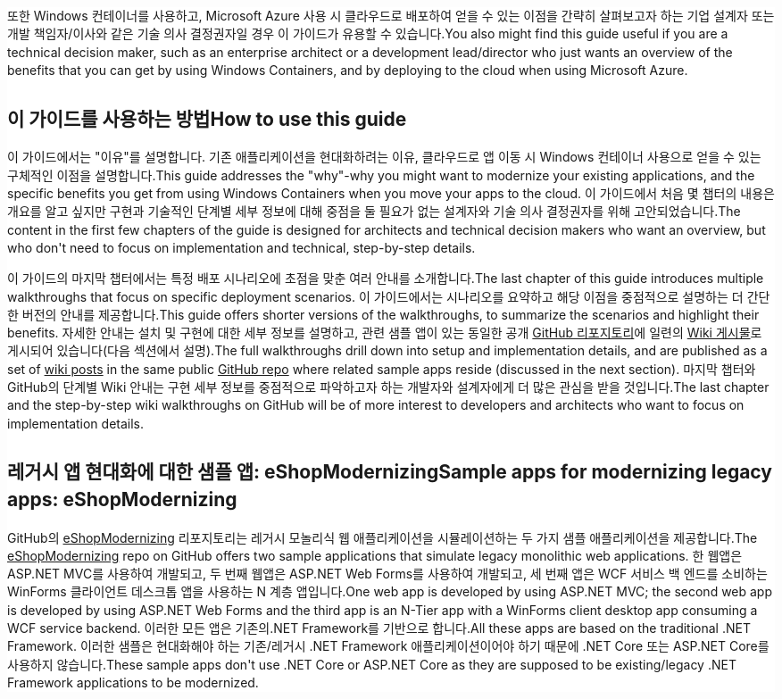 <span data-ttu-id="f191b-298">또한 Windows 컨테이너를 사용하고, Microsoft Azure 사용 시 클라우드로 배포하여 얻을 수 있는 이점을 간략히 살펴보고자 하는 기업 설계자 또는 개발 책임자/이사와 같은 기술 의사 결정권자일 경우 이 가이드가 유용할 수 있습니다.</span><span class="sxs-lookup"><span data-stu-id="f191b-298">You also might find this guide useful if you are a technical decision maker, such as an enterprise architect or a development lead/director who just wants an overview of the benefits that you can get by using Windows Containers, and by deploying to the cloud when using Microsoft Azure.</span></span>

## <a name="how-to-use-this-guide"></a><span data-ttu-id="f191b-299">이 가이드를 사용하는 방법</span><span class="sxs-lookup"><span data-stu-id="f191b-299">How to use this guide</span></span>

<span data-ttu-id="f191b-300">이 가이드에서는 "이유"를 설명합니다. 기존 애플리케이션을 현대화하려는 이유, 클라우드로 앱 이동 시 Windows 컨테이너 사용으로 얻을 수 있는 구체적인 이점을 설명합니다.</span><span class="sxs-lookup"><span data-stu-id="f191b-300">This guide addresses the "why"-why you might want to modernize your existing applications, and the specific benefits you get from using Windows Containers when you move your apps to the cloud.</span></span> <span data-ttu-id="f191b-301">이 가이드에서 처음 몇 챕터의 내용은 개요를 알고 싶지만 구현과 기술적인 단계별 세부 정보에 대해 중점을 둘 필요가 없는 설계자와 기술 의사 결정권자를 위해 고안되었습니다.</span><span class="sxs-lookup"><span data-stu-id="f191b-301">The content in the first few chapters of the guide is designed for architects and technical decision makers who want an overview, but who don't need to focus on implementation and technical, step-by-step details.</span></span>

<span data-ttu-id="f191b-302">이 가이드의 마지막 챕터에서는 특정 배포 시나리오에 초점을 맞춘 여러 안내를 소개합니다.</span><span class="sxs-lookup"><span data-stu-id="f191b-302">The last chapter of this guide introduces multiple walkthroughs that focus on specific deployment scenarios.</span></span> <span data-ttu-id="f191b-303">이 가이드에서는 시나리오를 요약하고 해당 이점을 중점적으로 설명하는 더 간단한 버전의 안내를 제공합니다.</span><span class="sxs-lookup"><span data-stu-id="f191b-303">This guide offers shorter versions of the walkthroughs, to summarize the scenarios and highlight their benefits.</span></span> <span data-ttu-id="f191b-304">자세한 안내는 설치 및 구현에 대한 세부 정보를 설명하고, 관련 샘플 앱이 있는 동일한 공개 [GitHub 리포지토리](https://github.com/dotnet-architecture/eShopModernizing)에 일련의 [Wiki 게시물](https://github.com/dotnet-architecture/eShopModernizing/wiki)로 게시되어 있습니다(다음 섹션에서 설명).</span><span class="sxs-lookup"><span data-stu-id="f191b-304">The full walkthroughs drill down into setup and implementation details, and are published as a set of [wiki posts](https://github.com/dotnet-architecture/eShopModernizing/wiki) in the same public [GitHub repo](https://github.com/dotnet-architecture/eShopModernizing) where related sample apps reside (discussed in the next section).</span></span> <span data-ttu-id="f191b-305">마지막 챕터와 GitHub의 단계별 Wiki 안내는 구현 세부 정보를 중점적으로 파악하고자 하는 개발자와 설계자에게 더 많은 관심을 받을 것입니다.</span><span class="sxs-lookup"><span data-stu-id="f191b-305">The last chapter and the step-by-step wiki walkthroughs on GitHub will be of more interest to developers and architects who want to focus on implementation details.</span></span>

## <a name="sample-apps-for-modernizing-legacy-apps-eshopmodernizing"></a><span data-ttu-id="f191b-306">레거시 앱 현대화에 대한 샘플 앱: eShopModernizing</span><span class="sxs-lookup"><span data-stu-id="f191b-306">Sample apps for modernizing legacy apps: eShopModernizing</span></span>

<span data-ttu-id="f191b-307">GitHub의 [eShopModernizing](https://github.com/dotnet-architecture/eShopModernizing) 리포지토리는 레거시 모놀리식 웹 애플리케이션을 시뮬레이션하는 두 가지 샘플 애플리케이션을 제공합니다.</span><span class="sxs-lookup"><span data-stu-id="f191b-307">The [eShopModernizing](https://github.com/dotnet-architecture/eShopModernizing) repo on GitHub offers two sample applications that simulate legacy monolithic web applications.</span></span> <span data-ttu-id="f191b-308">한 웹앱은 ASP.NET MVC를 사용하여 개발되고, 두 번째 웹앱은 ASP.NET Web Forms를 사용하여 개발되고, 세 번째 앱은 WCF 서비스 백 엔드를 소비하는 WinForms 클라이언트 데스크톱 앱을 사용하는 N 계층 앱입니다.</span><span class="sxs-lookup"><span data-stu-id="f191b-308">One web app is developed by using ASP.NET MVC; the second web app is developed by using ASP.NET Web Forms and the third app is an N-Tier app with a WinForms client desktop app consuming a WCF service backend.</span></span> <span data-ttu-id="f191b-309">이러한 모든 앱은 기존의.NET Framework를 기반으로 합니다.</span><span class="sxs-lookup"><span data-stu-id="f191b-309">All these apps are based on the traditional .NET Framework.</span></span> <span data-ttu-id="f191b-310">이러한 샘플은 현대화해야 하는 기존/레거시 .NET Framework 애플리케이션이어야 하기 때문에 .NET Core 또는 ASP.NET Core를 사용하지 않습니다.</span><span class="sxs-lookup"><span data-stu-id="f191b-310">These sample apps don't use .NET Core or ASP.NET Core as they are supposed to be existing/legacy .NET Framework applications to be modernized.</span></span>
